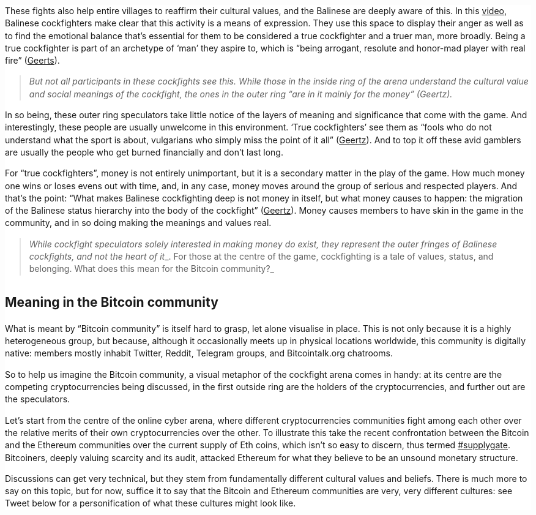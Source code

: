 These fights also help entire villages to reaffirm their cultural values, and the Balinese are deeply aware of this. In this [video](https://www.youtube.com/watch?v=L_Cjsm4OxGU&t=224s), Balinese cockfighters make clear that this activity is a means of expression. They use this space to display their anger as well as to find the emotional balance that’s essential for them to be considered a true cockfighter and a truer man, more broadly. Being a true cockfighter is part of an archetype of ‘man’ they aspire to, which is “being arrogant, resolute and honor-mad player with real fire” ([Geerts](http://hypergeertz.jku.at/GeertzTexts/Deep_Play.htm)).

> _But not all participants in these cockfights see this._ _While those in the inside ring of the arena understand the cultural value and social meanings of the cockfight, the ones in the outer ring “are in it mainly for the money” (Geertz)._

In so being, these outer ring speculators take little notice of the layers of meaning and significance that come with the game. And interestingly, these people are usually unwelcome in this environment. ‘True cockfighters’ see them as “fools who do not understand what the sport is about, vulgarians who simply miss the point of it all” ([Geertz](http://hypergeertz.jku.at/GeertzTexts/Deep_Play.htm)). And to top it off these avid gamblers are usually the people who get burned financially and don’t last long.

For “true cockfighters”, money is not entirely unimportant, but it is a secondary matter in the play of the game. How much money one wins or loses evens out with time, and, in any case, money moves around the group of serious and respected players. And that’s the point: “What makes Balinese cockfighting deep is not money in itself, but what money causes to happen: the migration of the Balinese status hierarchy into the body of the cockfight” ([Geertz](http://hypergeertz.jku.at/GeertzTexts/Deep_Play.htm)). Money causes members to have skin in the game in the community, and in so doing making the meanings and values real.

> _While cockfight speculators solely interested in making money do exist, they represent the outer fringes of Balinese cockfights, and not the heart of it__. For those at the centre of the game, cockfighting is a tale of values, status, and belonging. What does this mean for the Bitcoin community?_

## Meaning in the Bitcoin community

What is meant by “Bitcoin community” is itself hard to grasp, let alone visualise in place. This is not only because it is a highly heterogeneous group, but because, although it occasionally meets up in physical locations worldwide, this community is digitally native: members mostly inhabit Twitter, Reddit, Telegram groups, and Bitcointalk.org chatrooms.

So to help us imagine the Bitcoin community, a visual metaphor of the cockfight arena comes in handy: at its centre are the competing cryptocurrencies being discussed, in the first outside ring are the holders of the cryptocurrencies, and further out are the speculators.

Let’s start from the centre of the online cyber arena, where different cryptocurrencies communities fight among each other over the relative merits of their own cryptocurrencies over the other. To illustrate this take the recent confrontation between the Bitcoin and the Ethereum communities over the current supply of Eth coins, which isn’t so easy to discern, thus termed [#supplygate](https://twitter.com/WhatBitcoinDid/status/1294979372479217665). Bitcoiners, deeply valuing scarcity and its audit, attacked Ethereum for what they believe to be an unsound monetary structure.

Discussions can get very technical, but they stem from fundamentally different cultural values and beliefs. There is much more to say on this topic, but for now, suffice it to say that the Bitcoin and Ethereum communities are very, very different cultures: see Tweet below for a personification of what these cultures might look like.

